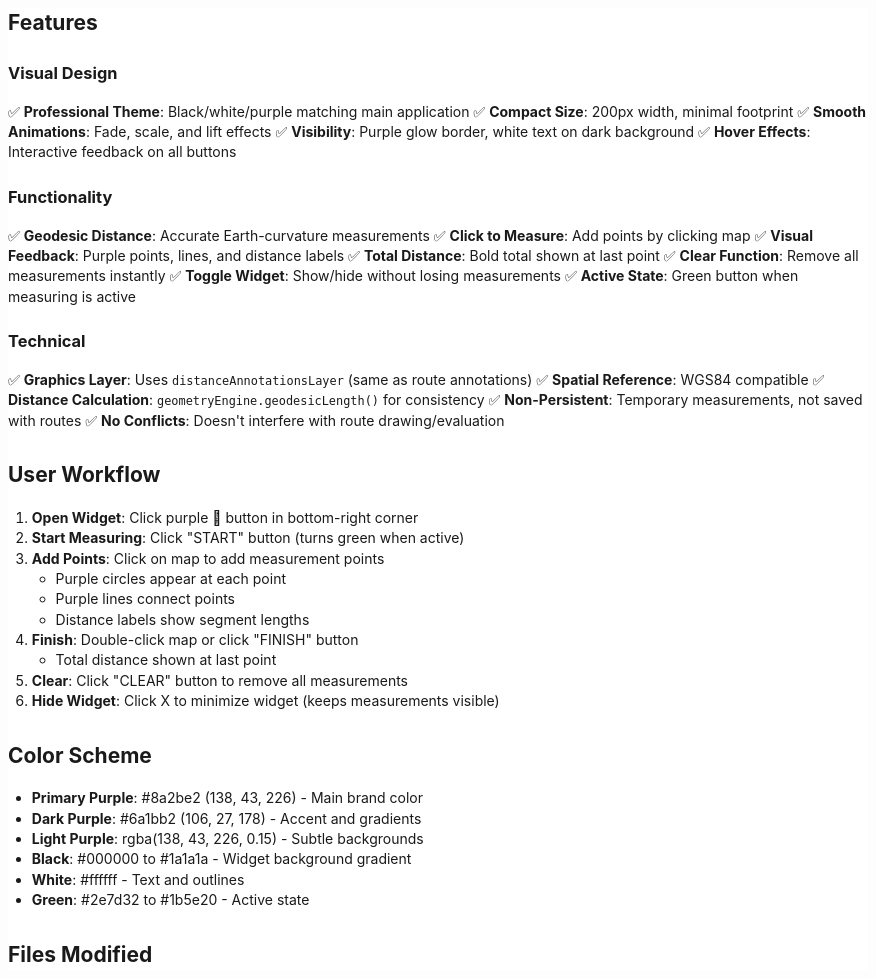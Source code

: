 ## Features

### Visual Design
✅ **Professional Theme**: Black/white/purple matching main application
✅ **Compact Size**: 200px width, minimal footprint
✅ **Smooth Animations**: Fade, scale, and lift effects
✅ **Visibility**: Purple glow border, white text on dark background
✅ **Hover Effects**: Interactive feedback on all buttons

### Functionality
✅ **Geodesic Distance**: Accurate Earth-curvature measurements
✅ **Click to Measure**: Add points by clicking map
✅ **Visual Feedback**: Purple points, lines, and distance labels
✅ **Total Distance**: Bold total shown at last point
✅ **Clear Function**: Remove all measurements instantly
✅ **Toggle Widget**: Show/hide without losing measurements
✅ **Active State**: Green button when measuring is active

### Technical
✅ **Graphics Layer**: Uses `distanceAnnotationsLayer` (same as route annotations)
✅ **Spatial Reference**: WGS84 compatible
✅ **Distance Calculation**: `geometryEngine.geodesicLength()` for consistency
✅ **Non-Persistent**: Temporary measurements, not saved with routes
✅ **No Conflicts**: Doesn't interfere with route drawing/evaluation

## User Workflow

1. **Open Widget**: Click purple 📏 button in bottom-right corner
2. **Start Measuring**: Click "START" button (turns green when active)
3. **Add Points**: Click on map to add measurement points
   - Purple circles appear at each point
   - Purple lines connect points
   - Distance labels show segment lengths
4. **Finish**: Double-click map or click "FINISH" button
   - Total distance shown at last point
5. **Clear**: Click "CLEAR" button to remove all measurements
6. **Hide Widget**: Click X to minimize widget (keeps measurements visible)

## Color Scheme

- **Primary Purple**: #8a2be2 (138, 43, 226) - Main brand color
- **Dark Purple**: #6a1bb2 (106, 27, 178) - Accent and gradients
- **Light Purple**: rgba(138, 43, 226, 0.15) - Subtle backgrounds
- **Black**: #000000 to #1a1a1a - Widget background gradient
- **White**: #ffffff - Text and outlines
- **Green**: #2e7d32 to #1b5e20 - Active state

## Files Modified
